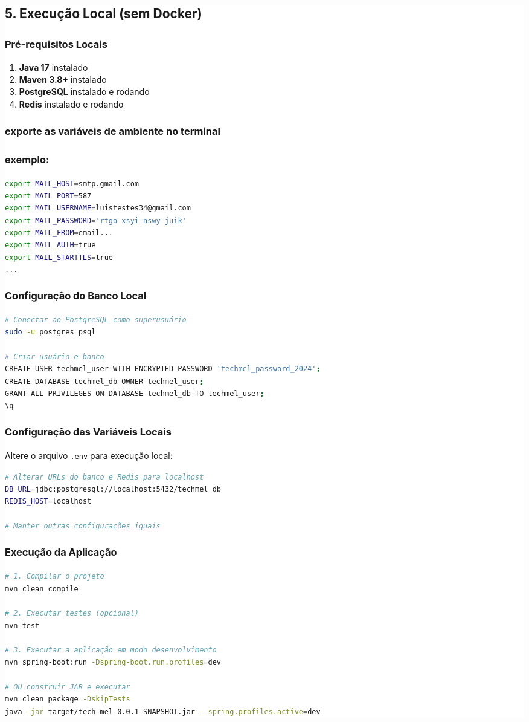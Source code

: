 ## 5. Execução Local (sem Docker)

### Pré-requisitos Locais

1. **Java 17** instalado
2. **Maven 3.8+** instalado
3. **PostgreSQL** instalado e rodando
4. **Redis** instalado e rodando

### exporte as variáveis de ambiente no terminal
### exemplo:
````bash
export MAIL_HOST=smtp.gmail.com
export MAIL_PORT=587
export MAIL_USERNAME=luistestes34@gmail.com
export MAIL_PASSWORD='rtgo xsyi nswy juik'
export MAIL_FROM=email...
export MAIL_AUTH=true
export MAIL_STARTTLS=true
...
````

### Configuração do Banco Local

```bash
# Conectar ao PostgreSQL como superusuário
sudo -u postgres psql

# Criar usuário e banco
CREATE USER techmel_user WITH ENCRYPTED PASSWORD 'techmel_password_2024';
CREATE DATABASE techmel_db OWNER techmel_user;
GRANT ALL PRIVILEGES ON DATABASE techmel_db TO techmel_user;
\q
```

### Configuração das Variáveis Locais

Altere o arquivo `.env` para execução local:

```bash
# Alterar URLs do banco e Redis para localhost
DB_URL=jdbc:postgresql://localhost:5432/techmel_db
REDIS_HOST=localhost

# Manter outras configurações iguais
```

### Execução da Aplicação

```bash
# 1. Compilar o projeto
mvn clean compile

# 2. Executar testes (opcional)
mvn test

# 3. Executar a aplicação em modo desenvolvimento
mvn spring-boot:run -Dspring-boot.run.profiles=dev

# OU construir JAR e executar
mvn clean package -DskipTests
java -jar target/tech-mel-0.0.1-SNAPSHOT.jar --spring.profiles.active=dev
```
